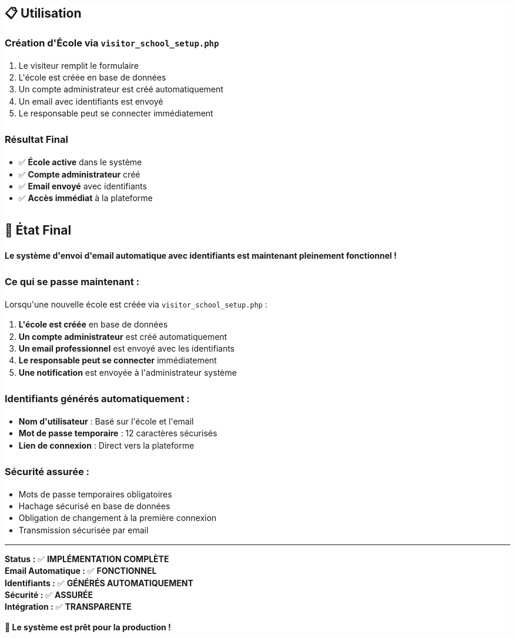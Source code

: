 ## 📋 Utilisation

### **Création d'École via `visitor_school_setup.php`**
1. Le visiteur remplit le formulaire
2. L'école est créée en base de données
3. Un compte administrateur est créé automatiquement
4. Un email avec identifiants est envoyé
5. Le responsable peut se connecter immédiatement

### **Résultat Final**
- ✅ **École active** dans le système
- ✅ **Compte administrateur** créé
- ✅ **Email envoyé** avec identifiants
- ✅ **Accès immédiat** à la plateforme

## 🎉 État Final

**Le système d'envoi d'email automatique avec identifiants est maintenant pleinement fonctionnel !**

### **Ce qui se passe maintenant :**
Lorsqu'une nouvelle école est créée via `visitor_school_setup.php` :

1. **L'école est créée** en base de données
2. **Un compte administrateur** est créé automatiquement
3. **Un email professionnel** est envoyé avec les identifiants
4. **Le responsable peut se connecter** immédiatement
5. **Une notification** est envoyée à l'administrateur système

### **Identifiants générés automatiquement :**
- **Nom d'utilisateur** : Basé sur l'école et l'email
- **Mot de passe temporaire** : 12 caractères sécurisés
- **Lien de connexion** : Direct vers la plateforme

### **Sécurité assurée :**
- Mots de passe temporaires obligatoires
- Hachage sécurisé en base de données
- Obligation de changement à la première connexion
- Transmission sécurisée par email

---

**Status :** ✅ **IMPLÉMENTATION COMPLÈTE**  
**Email Automatique :** ✅ **FONCTIONNEL**  
**Identifiants :** ✅ **GÉNÉRÉS AUTOMATIQUEMENT**  
**Sécurité :** ✅ **ASSURÉE**  
**Intégration :** ✅ **TRANSPARENTE**

**🎉 Le système est prêt pour la production !**
